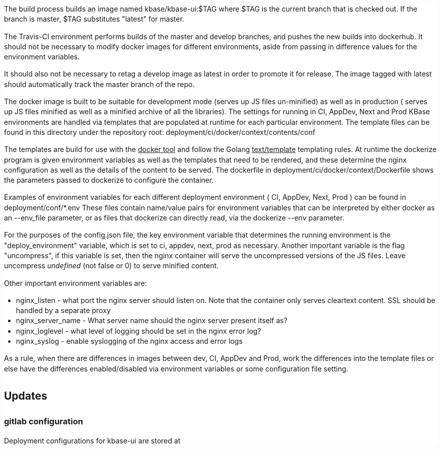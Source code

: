 The build process builds an image named kbase/kbase-ui:$TAG where $TAG is the current branch that is checked out. If the branch is master, $TAG substitutes "latest" for master.

The Travis-CI environment performs builds of the master and develop branches, and pushes the new builds into dockerhub. It should not be necessary to modify docker images for different environments, aside from passing in difference values for the environment variables.

It should also not be necessary to retag a develop image as latest in order to promote it for release. The image tagged with latest should automatically track the master branch of the repo.

The docker image is built to be suitable for development mode (serves up JS files un-minified) as well as in production ( serves up JS files minified as well as a minified archive of all the libraries). The settings for running in CI, AppDev, Next and Prod KBase environments are handled via templates that are populated at runtime for each particular environment. The template files can be found in this directory
under the repository root: deployment/ci/docker/context/contents/conf

The templates are build for use with the [docker tool](https://github.com/kbase/dockerize) and follow the Golang [text/template](https://golang.org/pkg/text/template/) templating rules. At runtime the dockerize program is given environment variables as well as the templates that need to be rendered, and these determine the nginx configuration as well as the details of the content to be served. The dockerfile in deployment/ci/docker/context/Dockerfile shows the parameters passed to dockerize to
configure the container.

Examples of environment variables for each different deployment environment ( CI, AppDev, Next, Prod ) can be found in deployment/conf/*.env These files contain name/value pairs for environment variables that can be interpreted by either docker
as an --env_file parameter, or as files that dockerize can directly read, via the dockerize --env parameter.

For the purposes of the config.json file, the key environment variable that determines the running environment is the "deploy_environment" variable, which is set to ci, appdev, next, prod as necessary. Another important variable is the flag "uncompress", if this variable is set, then the nginx container will serve the uncompressed versions of the JS files. Leave uncompress *undefined* (not false or 0) to serve minified content.

Other important environment variables are:

* nginx_listen - what port the nginx server should listen on. Note that the container only serves cleartext content. SSL should be handled by a separate proxy
* nginx_server_name - What server name should the nginx server present itself as?
* nginx_loglevel - what level of logging should be set in the nginx error log?
* nginx_syslog - enable syslogging of the nginx access and error logs

As a rule, when there are differences in images between dev, CI, AppDev and Prod, work the differences into the template files or else have the differences enabled/disabled via environment variables or some configuration file setting.


## Updates

### gitlab configuration

Deployment configurations for kbase-ui are stored at 
